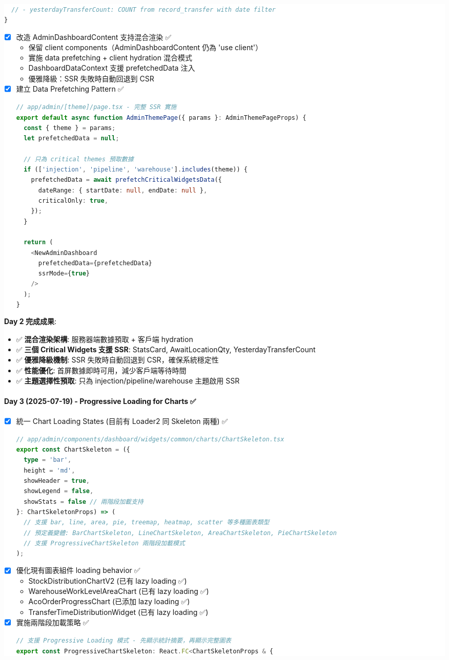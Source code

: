   ```typescript
    // - yesterdayTransferCount: COUNT from record_transfer with date filter
  }
  ```
- [x] 改造 AdminDashboardContent 支持混合渲染 ✅
  - 保留 client components（AdminDashboardContent 仍為 'use client'）
  - 實施 data prefetching + client hydration 混合模式
  - DashboardDataContext 支援 prefetchedData 注入
  - 優雅降級：SSR 失敗時自動回退到 CSR
- [x] 建立 Data Prefetching Pattern ✅
  ```typescript
  // app/admin/[theme]/page.tsx - 完整 SSR 實施
  export default async function AdminThemePage({ params }: AdminThemePageProps) {
    const { theme } = params;
    let prefetchedData = null;
    
    // 只為 critical themes 預取數據
    if (['injection', 'pipeline', 'warehouse'].includes(theme)) {
      prefetchedData = await prefetchCriticalWidgetsData({
        dateRange: { startDate: null, endDate: null },
        criticalOnly: true,
      });
    }
    
    return (
      <NewAdminDashboard 
        prefetchedData={prefetchedData}
        ssrMode={true}
      />
    );
  }
  ```

**Day 2 完成成果**:
- ✅ **混合渲染架構**: 服務器端數據預取 + 客戶端 hydration
- ✅ **三個 Critical Widgets 支援 SSR**: StatsCard, AwaitLocationQty, YesterdayTransferCount  
- ✅ **優雅降級機制**: SSR 失敗時自動回退到 CSR，確保系統穩定性
- ✅ **性能優化**: 首屏數據即時可用，減少客戶端等待時間
- ✅ **主題選擇性預取**: 只為 injection/pipeline/warehouse 主題啟用 SSR

#### Day 3 (2025-07-19) - Progressive Loading for Charts ✅
- [x] 統一 Chart Loading States (目前有 Loader2 同 Skeleton 兩種) ✅
  ```typescript
  // app/admin/components/dashboard/widgets/common/charts/ChartSkeleton.tsx
  export const ChartSkeleton = ({ 
    type = 'bar', 
    height = 'md', 
    showHeader = true, 
    showLegend = false,
    showStats = false // 兩階段加載支持
  }: ChartSkeletonProps) => (
    // 支援 bar, line, area, pie, treemap, heatmap, scatter 等多種圖表類型
    // 預定義變體: BarChartSkeleton, LineChartSkeleton, AreaChartSkeleton, PieChartSkeleton
    // 支援 ProgressiveChartSkeleton 兩階段加載模式
  );
  ```
- [x] 優化現有圖表組件 loading behavior ✅
  - StockDistributionChartV2 (已有 lazy loading ✅)
  - WarehouseWorkLevelAreaChart (已有 lazy loading ✅)
  - AcoOrderProgressChart (已添加 lazy loading ✅)
  - TransferTimeDistributionWidget (已有 lazy loading ✅)
- [x] 實施兩階段加載策略 ✅
  ```typescript
  // 支援 Progressive Loading 模式 - 先顯示統計摘要，再顯示完整圖表
  export const ProgressiveChartSkeleton: React.FC<ChartSkeletonProps & {
  ```